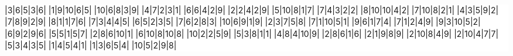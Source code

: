 |3|6|5|3|6|
|1|9|10|6|5|
|10|6|8|3|9|
|4|7|2|3|1|
|6|6|4|2|9|
|2|2|4|2|9|
|5|10|8|1|7|
|7|4|3|2|2|
|8|10|10|4|2|
|7|10|8|2|1|
|4|3|5|9|2|
|7|8|9|2|9|
|8|1|1|7|6|
|7|3|4|4|5|
|6|5|2|3|5|
|7|6|2|8|3|
|10|6|9|1|9|
|2|3|7|5|8|
|7|1|10|5|1|
|9|6|1|7|4|
|7|1|2|4|9|
|9|3|10|5|2|
|6|9|2|9|6|
|5|5|1|5|7|
|2|8|6|10|1|
|6|10|8|10|8|
|10|2|2|5|9|
|5|3|8|1|1|
|4|8|4|10|9|
|2|8|6|1|6|
|2|1|9|8|9|
|2|10|8|4|9|
|2|10|4|7|7|
|5|3|4|3|5|
|1|4|5|4|1|
|1|3|6|5|4|
|10|5|2|9|8|
